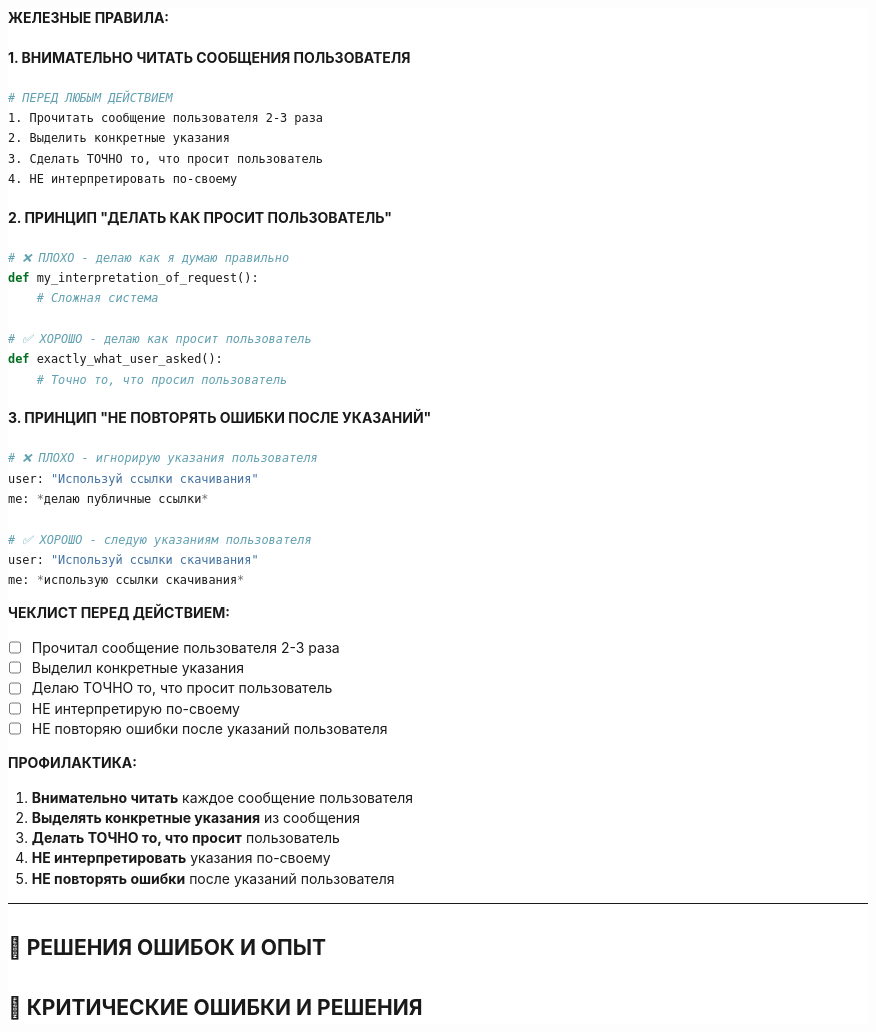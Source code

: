 **ЖЕЛЕЗНЫЕ ПРАВИЛА:**

#### 1. ВНИМАТЕЛЬНО ЧИТАТЬ СООБЩЕНИЯ ПОЛЬЗОВАТЕЛЯ
```bash
# ПЕРЕД ЛЮБЫМ ДЕЙСТВИЕМ
1. Прочитать сообщение пользователя 2-3 раза
2. Выделить конкретные указания
3. Сделать ТОЧНО то, что просит пользователь
4. НЕ интерпретировать по-своему
```

#### 2. ПРИНЦИП "ДЕЛАТЬ КАК ПРОСИТ ПОЛЬЗОВАТЕЛЬ"
```python
# ❌ ПЛОХО - делаю как я думаю правильно
def my_interpretation_of_request():
    # Сложная система

# ✅ ХОРОШО - делаю как просит пользователь
def exactly_what_user_asked():
    # Точно то, что просил пользователь
```

#### 3. ПРИНЦИП "НЕ ПОВТОРЯТЬ ОШИБКИ ПОСЛЕ УКАЗАНИЙ"
```python
# ❌ ПЛОХО - игнорирую указания пользователя
user: "Используй ссылки скачивания"
me: *делаю публичные ссылки*

# ✅ ХОРОШО - следую указаниям пользователя
user: "Используй ссылки скачивания"  
me: *использую ссылки скачивания*
```

**ЧЕКЛИСТ ПЕРЕД ДЕЙСТВИЕМ:**
- [ ] Прочитал сообщение пользователя 2-3 раза
- [ ] Выделил конкретные указания
- [ ] Делаю ТОЧНО то, что просит пользователь
- [ ] НЕ интерпретирую по-своему
- [ ] НЕ повторяю ошибки после указаний пользователя

**ПРОФИЛАКТИКА:**
1. **Внимательно читать** каждое сообщение пользователя
2. **Выделять конкретные указания** из сообщения
3. **Делать ТОЧНО то, что просит** пользователь
4. **НЕ интерпретировать** указания по-своему
5. **НЕ повторять ошибки** после указаний пользователя 

---

## 🔧 РЕШЕНИЯ ОШИБОК И ОПЫТ

## 🚨 КРИТИЧЕСКИЕ ОШИБКИ И РЕШЕНИЯ
